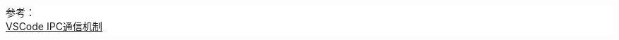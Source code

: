 参考：  
[VSCode IPC通信机制](https://godbasin.github.io/front-end-playground/front-end-basic/deep-learning/vscode-ipc.html#vscode-%E5%A4%9A%E8%BF%9B%E7%A8%8B%E6%9E%B6%E6%9E%84)
